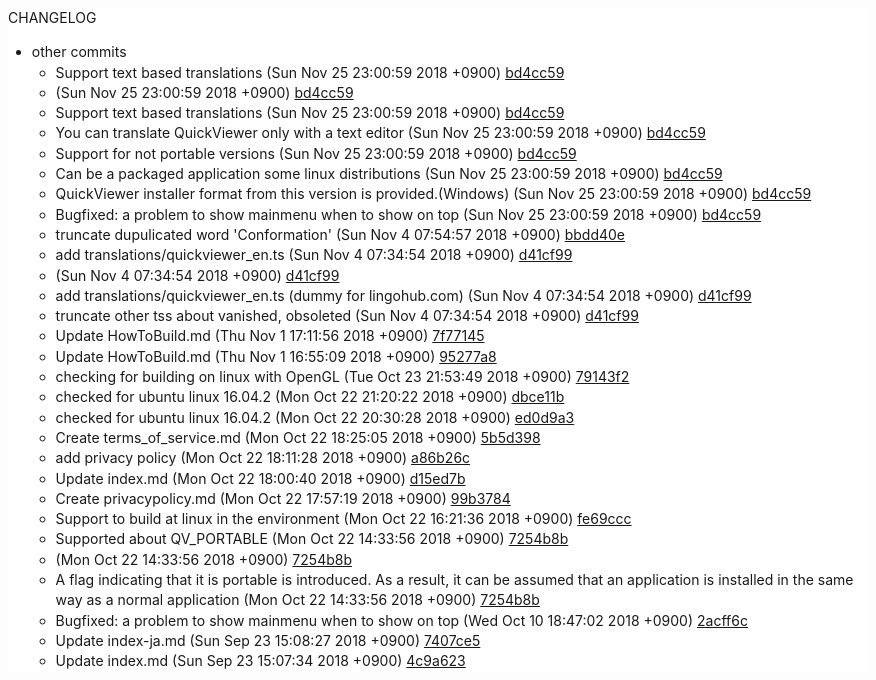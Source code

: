 CHANGELOG

- other commits
    - Support text based translations (Sun Nov 25 23:00:59 2018 +0900) [bd4cc59](https://github.com/kanryu/quickviewer/commit/bd4cc5905fb4b8751883d8fe962f0956c5fd75d7)
    -  (Sun Nov 25 23:00:59 2018 +0900) [bd4cc59](https://github.com/kanryu/quickviewer/commit/bd4cc5905fb4b8751883d8fe962f0956c5fd75d7)
    -  Support text based translations (Sun Nov 25 23:00:59 2018 +0900) [bd4cc59](https://github.com/kanryu/quickviewer/commit/bd4cc5905fb4b8751883d8fe962f0956c5fd75d7)
    -  You can translate QuickViewer only with a text editor (Sun Nov 25 23:00:59 2018 +0900) [bd4cc59](https://github.com/kanryu/quickviewer/commit/bd4cc5905fb4b8751883d8fe962f0956c5fd75d7)
    -  Support for not portable versions (Sun Nov 25 23:00:59 2018 +0900) [bd4cc59](https://github.com/kanryu/quickviewer/commit/bd4cc5905fb4b8751883d8fe962f0956c5fd75d7)
    -  Can be a packaged application some linux distributions (Sun Nov 25 23:00:59 2018 +0900) [bd4cc59](https://github.com/kanryu/quickviewer/commit/bd4cc5905fb4b8751883d8fe962f0956c5fd75d7)
    -  QuickViewer installer format from this version is provided.(Windows) (Sun Nov 25 23:00:59 2018 +0900) [bd4cc59](https://github.com/kanryu/quickviewer/commit/bd4cc5905fb4b8751883d8fe962f0956c5fd75d7)
    -  Bugfixed: a problem to show mainmenu when to show on top (Sun Nov 25 23:00:59 2018 +0900) [bd4cc59](https://github.com/kanryu/quickviewer/commit/bd4cc5905fb4b8751883d8fe962f0956c5fd75d7)
    - truncate dupulicated word 'Conformation' (Sun Nov 4 07:54:57 2018 +0900) [bbdd40e](https://github.com/kanryu/quickviewer/commit/bbdd40e99410501b63664956b5e775ddcaa71806)
    - add translations/quickviewer_en.ts (Sun Nov 4 07:34:54 2018 +0900) [d41cf99](https://github.com/kanryu/quickviewer/commit/d41cf99fe325778557eba970d3a4fcf3a7e0dc15)
    -  (Sun Nov 4 07:34:54 2018 +0900) [d41cf99](https://github.com/kanryu/quickviewer/commit/d41cf99fe325778557eba970d3a4fcf3a7e0dc15)
    -  add translations/quickviewer_en.ts (dummy for lingohub.com) (Sun Nov 4 07:34:54 2018 +0900) [d41cf99](https://github.com/kanryu/quickviewer/commit/d41cf99fe325778557eba970d3a4fcf3a7e0dc15)
    -  truncate other tss about vanished, obsoleted (Sun Nov 4 07:34:54 2018 +0900) [d41cf99](https://github.com/kanryu/quickviewer/commit/d41cf99fe325778557eba970d3a4fcf3a7e0dc15)
    - Update HowToBuild.md (Thu Nov 1 17:11:56 2018 +0900) [7f77145](https://github.com/kanryu/quickviewer/commit/7f77145b22915ce391aa8eb3f8c694106156c0af)
    - Update HowToBuild.md (Thu Nov 1 16:55:09 2018 +0900) [95277a8](https://github.com/kanryu/quickviewer/commit/95277a81b99fbbe327f087800d6237ccd56eb262)
    - checking for building on linux with OpenGL (Tue Oct 23 21:53:49 2018 +0900) [79143f2](https://github.com/kanryu/quickviewer/commit/79143f2797980c8447d020e4bdbd5068c4b7844b)
    - checked for ubuntu linux 16.04.2 (Mon Oct 22 21:20:22 2018 +0900) [dbce11b](https://github.com/kanryu/quickviewer/commit/dbce11b1bc78f82eb75430a2d3370c07888c0604)
    - checked for ubuntu linux 16.04.2 (Mon Oct 22 20:30:28 2018 +0900) [ed0d9a3](https://github.com/kanryu/quickviewer/commit/ed0d9a30d228818bd837241b14ebcb1b22b8272a)
    - Create terms_of_service.md (Mon Oct 22 18:25:05 2018 +0900) [5b5d398](https://github.com/kanryu/quickviewer/commit/5b5d398b3b822432b3766730d290e1348d212ec1)
    - add privacy policy (Mon Oct 22 18:11:28 2018 +0900) [a86b26c](https://github.com/kanryu/quickviewer/commit/a86b26ca82840109ea467da689e5013667041f17)
    - Update index.md (Mon Oct 22 18:00:40 2018 +0900) [d15ed7b](https://github.com/kanryu/quickviewer/commit/d15ed7b539301cf6290ae39d9a86a1dcc526a2c9)
    - Create privacypolicy.md (Mon Oct 22 17:57:19 2018 +0900) [99b3784](https://github.com/kanryu/quickviewer/commit/99b3784c7b6809dc8870a5167b2aef70e7123ca8)
    - Support to build at linux in the environment (Mon Oct 22 16:21:36 2018 +0900) [fe69ccc](https://github.com/kanryu/quickviewer/commit/fe69ccc356f5db58b72f11793a495959f60bcb90)
    - Supported about QV_PORTABLE (Mon Oct 22 14:33:56 2018 +0900) [7254b8b](https://github.com/kanryu/quickviewer/commit/7254b8be350b18a9013f3a785db4ccc9e6bcf39f)
    -  (Mon Oct 22 14:33:56 2018 +0900) [7254b8b](https://github.com/kanryu/quickviewer/commit/7254b8be350b18a9013f3a785db4ccc9e6bcf39f)
    -  A flag indicating that it is portable is introduced. As a result, it can be assumed that an application is installed in the same way as a normal application (Mon Oct 22 14:33:56 2018 +0900) [7254b8b](https://github.com/kanryu/quickviewer/commit/7254b8be350b18a9013f3a785db4ccc9e6bcf39f)
    - Bugfixed: a problem to show mainmenu when to show on top (Wed Oct 10 18:47:02 2018 +0900) [2acff6c](https://github.com/kanryu/quickviewer/commit/2acff6c815267cab5cc5d96504d3dcba5a88d7ca)
    - Update index-ja.md (Sun Sep 23 15:08:27 2018 +0900) [7407ce5](https://github.com/kanryu/quickviewer/commit/7407ce5031ee933bfeba15c8884405780d2ee0bd)
    - Update index.md (Sun Sep 23 15:07:34 2018 +0900) [4c9a623](https://github.com/kanryu/quickviewer/commit/4c9a623337ed3632aa1dfc7e30dbc293acd00c37)
